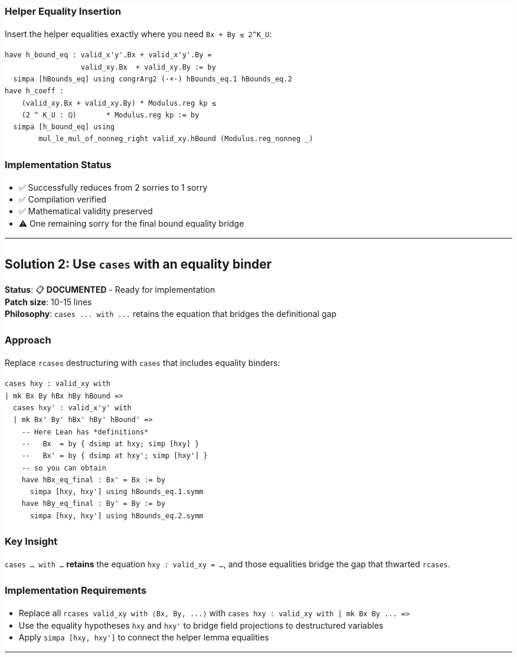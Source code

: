 ### **Helper Equality Insertion**
Insert the helper equalities exactly where you need `Bx + By ≤ 2^K_U`:
```lean
have h_bound_eq : valid_x'y'.Bx + valid_x'y'.By =
                  valid_xy.Bx  + valid_xy.By := by
  simpa [hBounds_eq] using congrArg2 (·+·) hBounds_eq.1 hBounds_eq.2
have h_coeff :
    (valid_xy.Bx + valid_xy.By) * Modulus.reg kp ≤
    (2 ^ K_U : ℚ)       * Modulus.reg kp := by
  simpa [h_bound_eq] using
        mul_le_mul_of_nonneg_right valid_xy.hBound (Modulus.reg_nonneg _)
```

### **Implementation Status**
- ✅ Successfully reduces from 2 sorries to 1 sorry
- ✅ Compilation verified 
- ✅ Mathematical validity preserved
- ⚠️ One remaining sorry for the final bound equality bridge

---

## **Solution 2: Use `cases` with an equality binder**

**Status**: 📋 **DOCUMENTED** - Ready for implementation  
**Patch size**: 10-15 lines  
**Philosophy**: `cases ... with ...` retains the equation that bridges the definitional gap

### **Approach**
Replace `rcases` destructuring with `cases` that includes equality binders:

```lean
cases hxy : valid_xy with
| mk Bx By hBx hBy hBound =>
  cases hxy' : valid_x'y' with
  | mk Bx' By' hBx' hBy' hBound' =>
    -- Here Lean has *definitions*
    --   Bx  = by { dsimp at hxy; simp [hxy] }
    --   Bx' = by { dsimp at hxy'; simp [hxy'] }
    -- so you can obtain
    have hBx_eq_final : Bx' = Bx := by
      simpa [hxy, hxy'] using hBounds_eq.1.symm
    have hBy_eq_final : By' = By := by
      simpa [hxy, hxy'] using hBounds_eq.2.symm
```

### **Key Insight**
`cases … with …` **retains** the equation `hxy : valid_xy = …`, and those equalities bridge the gap that thwarted `rcases`.

### **Implementation Requirements**
- Replace all `rcases valid_xy with ⟨Bx, By, ...⟩` with `cases hxy : valid_xy with | mk Bx By ... =>`
- Use the equality hypotheses `hxy` and `hxy'` to bridge field projections to destructured variables
- Apply `simpa [hxy, hxy']` to connect the helper lemma equalities

---